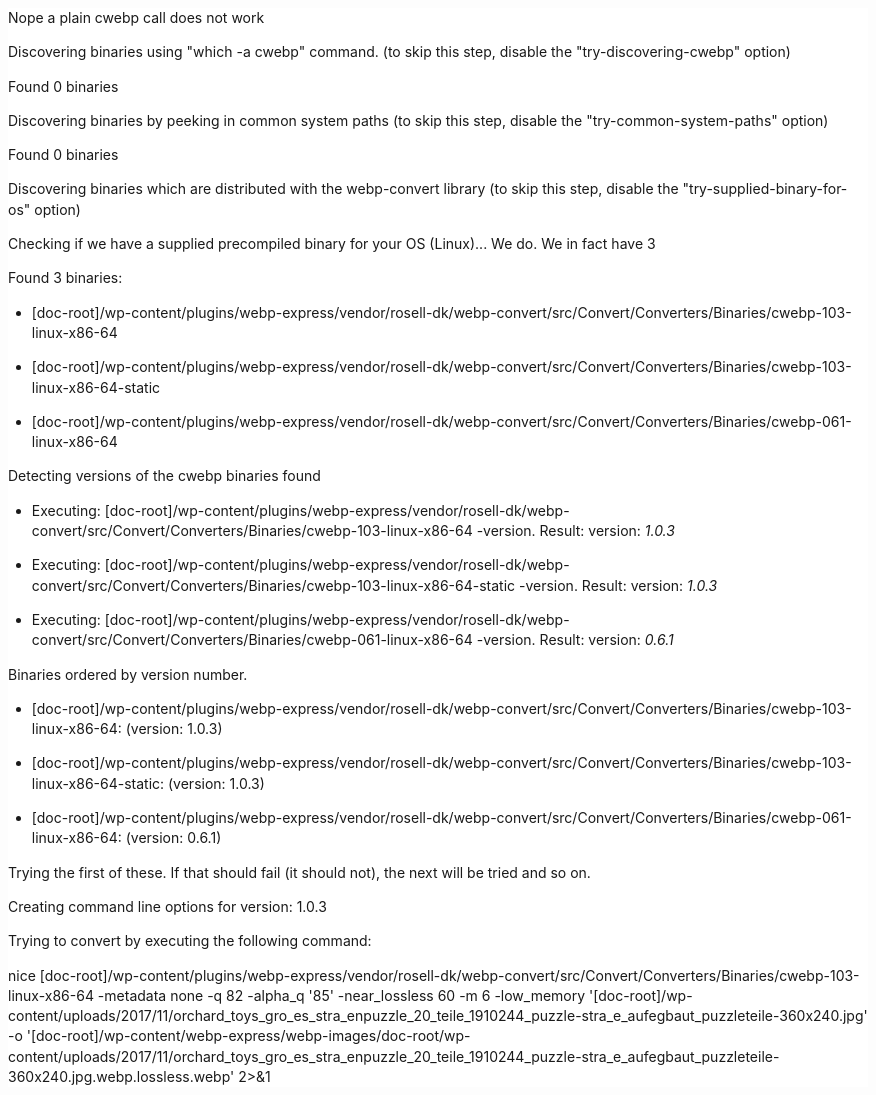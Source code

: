 Nope a plain cwebp call does not work

Discovering binaries using "which -a cwebp" command. (to skip this step, disable the "try-discovering-cwebp" option)

Found 0 binaries

Discovering binaries by peeking in common system paths (to skip this step, disable the "try-common-system-paths" option)

Found 0 binaries

Discovering binaries which are distributed with the webp-convert library (to skip this step, disable the "try-supplied-binary-for-os" option)

Checking if we have a supplied precompiled binary for your OS (Linux)... We do. We in fact have 3

Found 3 binaries: 

- [doc-root]/wp-content/plugins/webp-express/vendor/rosell-dk/webp-convert/src/Convert/Converters/Binaries/cwebp-103-linux-x86-64

- [doc-root]/wp-content/plugins/webp-express/vendor/rosell-dk/webp-convert/src/Convert/Converters/Binaries/cwebp-103-linux-x86-64-static

- [doc-root]/wp-content/plugins/webp-express/vendor/rosell-dk/webp-convert/src/Convert/Converters/Binaries/cwebp-061-linux-x86-64

Detecting versions of the cwebp binaries found

- Executing: [doc-root]/wp-content/plugins/webp-express/vendor/rosell-dk/webp-convert/src/Convert/Converters/Binaries/cwebp-103-linux-x86-64 -version. Result: version: *1.0.3*

- Executing: [doc-root]/wp-content/plugins/webp-express/vendor/rosell-dk/webp-convert/src/Convert/Converters/Binaries/cwebp-103-linux-x86-64-static -version. Result: version: *1.0.3*

- Executing: [doc-root]/wp-content/plugins/webp-express/vendor/rosell-dk/webp-convert/src/Convert/Converters/Binaries/cwebp-061-linux-x86-64 -version. Result: version: *0.6.1*

Binaries ordered by version number.

- [doc-root]/wp-content/plugins/webp-express/vendor/rosell-dk/webp-convert/src/Convert/Converters/Binaries/cwebp-103-linux-x86-64: (version: 1.0.3)

- [doc-root]/wp-content/plugins/webp-express/vendor/rosell-dk/webp-convert/src/Convert/Converters/Binaries/cwebp-103-linux-x86-64-static: (version: 1.0.3)

- [doc-root]/wp-content/plugins/webp-express/vendor/rosell-dk/webp-convert/src/Convert/Converters/Binaries/cwebp-061-linux-x86-64: (version: 0.6.1)

Trying the first of these. If that should fail (it should not), the next will be tried and so on.

Creating command line options for version: 1.0.3

Trying to convert by executing the following command:

nice [doc-root]/wp-content/plugins/webp-express/vendor/rosell-dk/webp-convert/src/Convert/Converters/Binaries/cwebp-103-linux-x86-64 -metadata none -q 82 -alpha_q '85' -near_lossless 60 -m 6 -low_memory '[doc-root]/wp-content/uploads/2017/11/orchard_toys_gro_es_stra_enpuzzle_20_teile_1910244_puzzle-stra_e_aufegbaut_puzzleteile-360x240.jpg' -o '[doc-root]/wp-content/webp-express/webp-images/doc-root/wp-content/uploads/2017/11/orchard_toys_gro_es_stra_enpuzzle_20_teile_1910244_puzzle-stra_e_aufegbaut_puzzleteile-360x240.jpg.webp.lossless.webp' 2>&1
